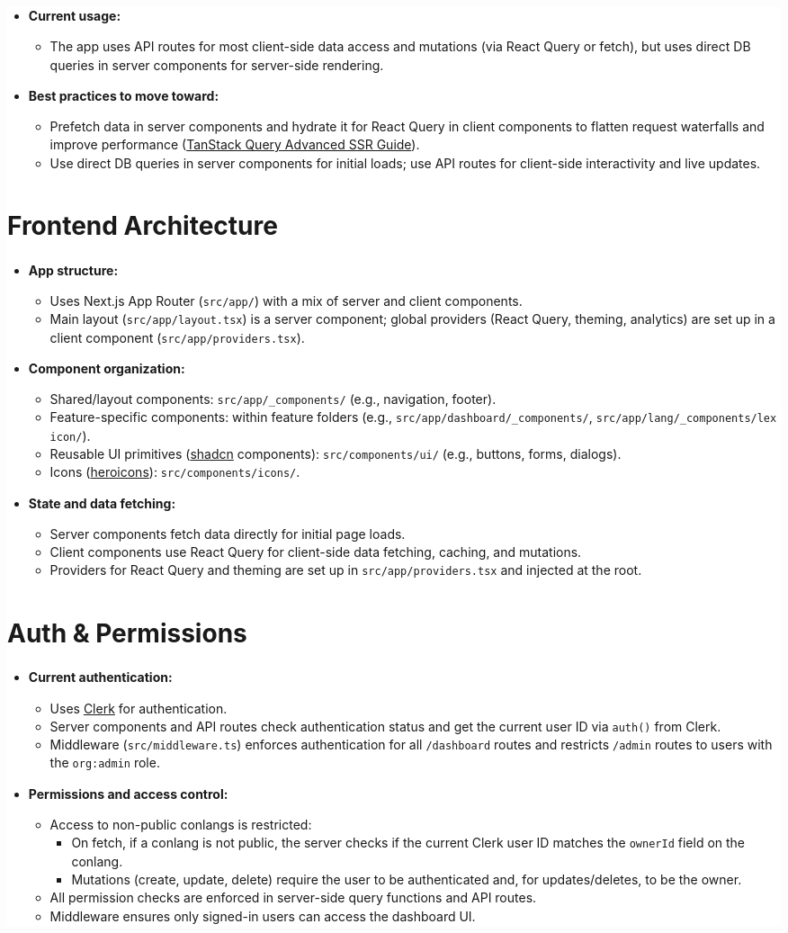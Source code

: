 - **Current usage:**

  - The app uses API routes for most client-side data access and mutations (via React Query or fetch), but uses direct DB queries in server components for server-side rendering.

- **Best practices to move toward:**
  - Prefetch data in server components and hydrate it for React Query in client components to flatten request waterfalls and improve performance ([TanStack Query Advanced SSR Guide](https://tanstack.com/query/latest/docs/framework/react/guides/advanced-ssr)).
  - Use direct DB queries in server components for initial loads; use API routes for client-side interactivity and live updates.

# Frontend Architecture

- **App structure:**

  - Uses Next.js App Router (`src/app/`) with a mix of server and client components.
  - Main layout (`src/app/layout.tsx`) is a server component; global providers (React Query, theming, analytics) are set up in a client component (`src/app/providers.tsx`).

- **Component organization:**

  - Shared/layout components: `src/app/_components/` (e.g., navigation, footer).
  - Feature-specific components: within feature folders (e.g., `src/app/dashboard/_components/`, `src/app/lang/_components/lexicon/`).
  - Reusable UI primitives ([shadcn](https://ui.shadcn.com/docs) components): `src/components/ui/` (e.g., buttons, forms, dialogs).
  - Icons ([heroicons](https://heroicons.com/)): `src/components/icons/`.

- **State and data fetching:**
  - Server components fetch data directly for initial page loads.
  - Client components use React Query for client-side data fetching, caching, and mutations.
  - Providers for React Query and theming are set up in `src/app/providers.tsx` and injected at the root.

# Auth & Permissions

- **Current authentication:**

  - Uses [Clerk](https://clerk.com/) for authentication.
  - Server components and API routes check authentication status and get the current user ID via `auth()` from Clerk.
  - Middleware (`src/middleware.ts`) enforces authentication for all `/dashboard` routes and restricts `/admin` routes to users with the `org:admin` role.

- **Permissions and access control:**

  - Access to non-public conlangs is restricted:
    - On fetch, if a conlang is not public, the server checks if the current Clerk user ID matches the `ownerId` field on the conlang.
    - Mutations (create, update, delete) require the user to be authenticated and, for updates/deletes, to be the owner.
  - All permission checks are enforced in server-side query functions and API routes.
  - Middleware ensures only signed-in users can access the dashboard UI.
